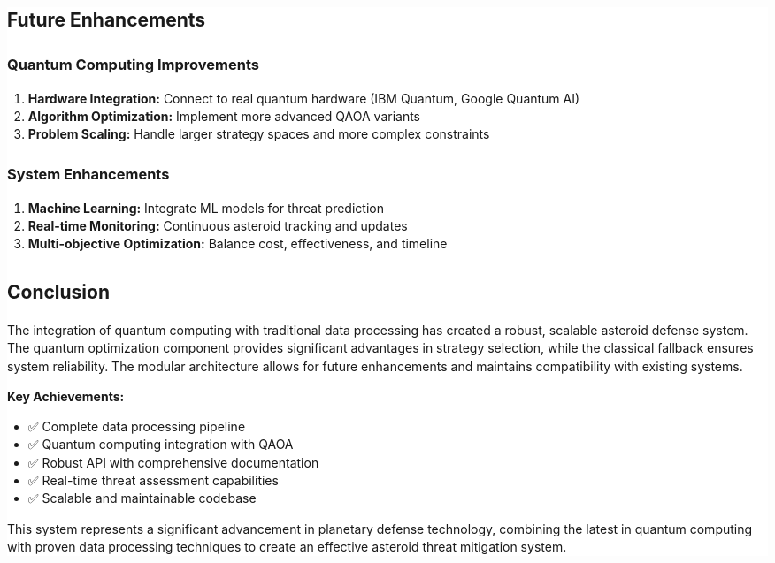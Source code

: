 ## Future Enhancements

### Quantum Computing Improvements
1. **Hardware Integration:** Connect to real quantum hardware (IBM Quantum, Google Quantum AI)
2. **Algorithm Optimization:** Implement more advanced QAOA variants
3. **Problem Scaling:** Handle larger strategy spaces and more complex constraints

### System Enhancements
1. **Machine Learning:** Integrate ML models for threat prediction
2. **Real-time Monitoring:** Continuous asteroid tracking and updates
3. **Multi-objective Optimization:** Balance cost, effectiveness, and timeline

## Conclusion

The integration of quantum computing with traditional data processing has created a robust, scalable asteroid defense system. The quantum optimization component provides significant advantages in strategy selection, while the classical fallback ensures system reliability. The modular architecture allows for future enhancements and maintains compatibility with existing systems.

**Key Achievements:**
- ✅ Complete data processing pipeline
- ✅ Quantum computing integration with QAOA
- ✅ Robust API with comprehensive documentation
- ✅ Real-time threat assessment capabilities
- ✅ Scalable and maintainable codebase

This system represents a significant advancement in planetary defense technology, combining the latest in quantum computing with proven data processing techniques to create an effective asteroid threat mitigation system.
